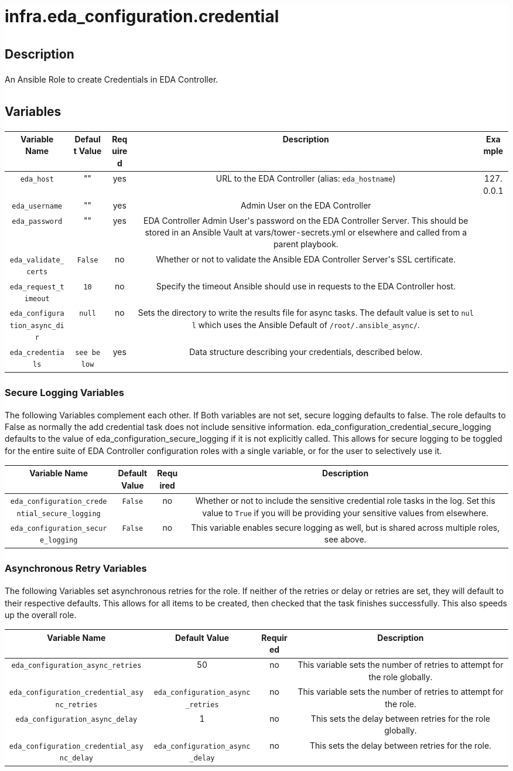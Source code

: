 # infra.eda_configuration.credential

## Description

An Ansible Role to create Credentials in EDA Controller.

## Variables

|Variable Name|Default Value|Required|Description|Example|
|:---:|:---:|:---:|:---:|:---:|
|`eda_host`|""|yes|URL to the EDA Controller (alias: `eda_hostname`)|127.0.0.1|
|`eda_username`|""|yes|Admin User on the EDA Controller ||
|`eda_password`|""|yes|EDA Controller Admin User's password on the EDA Controller Server.  This should be stored in an Ansible Vault at vars/tower-secrets.yml or elsewhere and called from a parent playbook.||
|`eda_validate_certs`|`False`|no|Whether or not to validate the Ansible EDA Controller Server's SSL certificate.||
|`eda_request_timeout`|`10`|no|Specify the timeout Ansible should use in requests to the EDA Controller host.||
|`eda_configuration_async_dir`|`null`|no|Sets the directory to write the results file for async tasks. The default value is set to `null` which uses the Ansible Default of `/root/.ansible_async/`.||
|`eda_credentials`|`see below`|yes|Data structure describing your credentials, described below.||

### Secure Logging Variables

The following Variables complement each other.
If Both variables are not set, secure logging defaults to false.
The role defaults to False as normally the add credential task does not include sensitive information.
eda_configuration_credential_secure_logging defaults to the value of eda_configuration_secure_logging if it is not explicitly called. This allows for secure logging to be toggled for the entire suite of EDA Controller configuration roles with a single variable, or for the user to selectively use it.

|Variable Name|Default Value|Required|Description|
|:---:|:---:|:---:|:---:|
|`eda_configuration_credential_secure_logging`|`False`|no|Whether or not to include the sensitive credential role tasks in the log.  Set this value to `True` if you will be providing your sensitive values from elsewhere.|
|`eda_configuration_secure_logging`|`False`|no|This variable enables secure logging as well, but is shared across multiple roles, see above.|

### Asynchronous Retry Variables

The following Variables set asynchronous retries for the role.
If neither of the retries or delay or retries are set, they will default to their respective defaults.
This allows for all items to be created, then checked that the task finishes successfully.
This also speeds up the overall role.

|Variable Name|Default Value|Required|Description|
|:---:|:---:|:---:|:---:|
|`eda_configuration_async_retries`|50|no|This variable sets the number of retries to attempt for the role globally.|
|`eda_configuration_credential_async_retries`|`eda_configuration_async_retries`|no|This variable sets the number of retries to attempt for the role.|
|`eda_configuration_async_delay`|1|no|This sets the delay between retries for the role globally.|
|`eda_configuration_credential_async_delay`|`eda_configuration_async_delay`|no|This sets the delay between retries for the role.|
